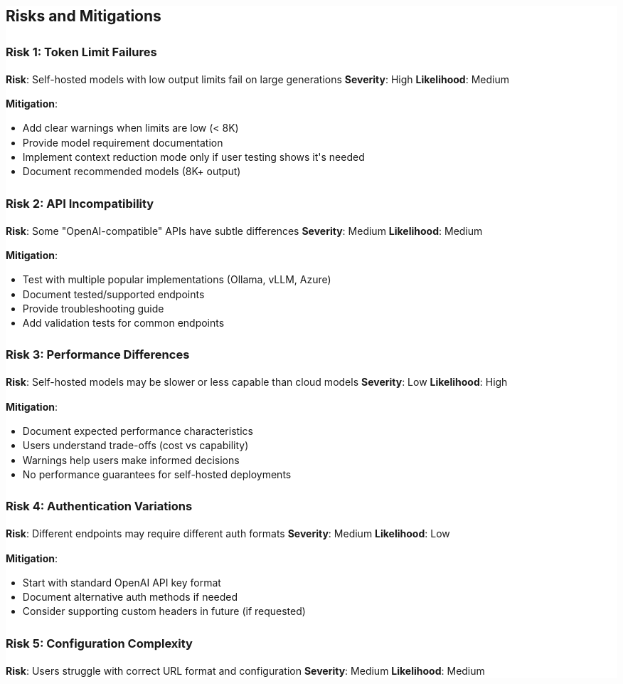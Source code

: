 
## Risks and Mitigations

### Risk 1: Token Limit Failures
**Risk**: Self-hosted models with low output limits fail on large generations
**Severity**: High
**Likelihood**: Medium

**Mitigation**:
- Add clear warnings when limits are low (< 8K)
- Provide model requirement documentation
- Implement context reduction mode only if user testing shows it's needed
- Document recommended models (8K+ output)

### Risk 2: API Incompatibility
**Risk**: Some "OpenAI-compatible" APIs have subtle differences
**Severity**: Medium
**Likelihood**: Medium

**Mitigation**:
- Test with multiple popular implementations (Ollama, vLLM, Azure)
- Document tested/supported endpoints
- Provide troubleshooting guide
- Add validation tests for common endpoints

### Risk 3: Performance Differences
**Risk**: Self-hosted models may be slower or less capable than cloud models
**Severity**: Low
**Likelihood**: High

**Mitigation**:
- Document expected performance characteristics
- Users understand trade-offs (cost vs capability)
- Warnings help users make informed decisions
- No performance guarantees for self-hosted deployments

### Risk 4: Authentication Variations
**Risk**: Different endpoints may require different auth formats
**Severity**: Medium
**Likelihood**: Low

**Mitigation**:
- Start with standard OpenAI API key format
- Document alternative auth methods if needed
- Consider supporting custom headers in future (if requested)

### Risk 5: Configuration Complexity
**Risk**: Users struggle with correct URL format and configuration
**Severity**: Medium
**Likelihood**: Medium
